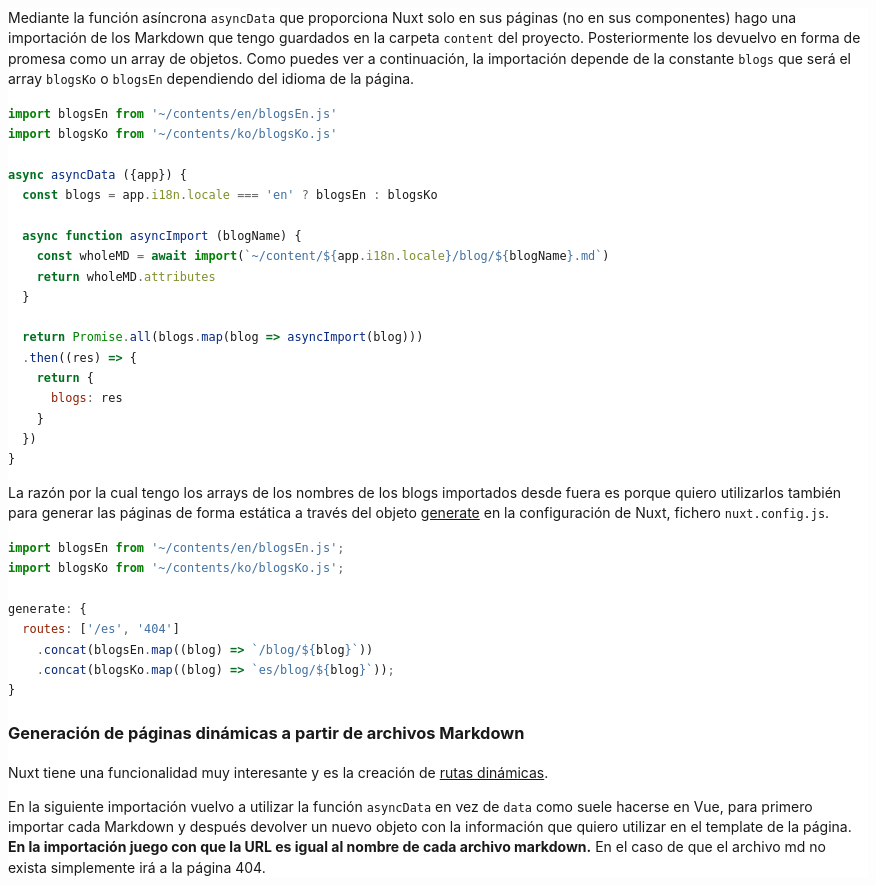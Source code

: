Mediante la función asíncrona `asyncData` que proporciona Nuxt solo en sus páginas (no en sus componentes) hago una importación de los Markdown que tengo guardados en la carpeta `content` del proyecto. Posteriormente los devuelvo en forma de promesa como un array de objetos. Como puedes ver a continuación, la importación depende de la constante `blogs` que será el array `blogsKo` o `blogsEn` dependiendo del idioma de la página.

```javascript
import blogsEn from '~/contents/en/blogsEn.js'
import blogsKo from '~/contents/ko/blogsKo.js'

async asyncData ({app}) {
  const blogs = app.i18n.locale === 'en' ? blogsEn : blogsKo

  async function asyncImport (blogName) {
    const wholeMD = await import(`~/content/${app.i18n.locale}/blog/${blogName}.md`)
    return wholeMD.attributes
  }

  return Promise.all(blogs.map(blog => asyncImport(blog)))
  .then((res) => {
    return {
      blogs: res
    }
  })
}
```

La razón por la cual tengo los arrays de los nombres de los blogs importados desde fuera es porque quiero utilizarlos también para generar las páginas de forma estática a través del objeto [generate](https://nuxtjs.org/api/configuration-generate/) en la configuración de Nuxt, fichero `nuxt.config.js`.

```javascript
import blogsEn from '~/contents/en/blogsEn.js';
import blogsKo from '~/contents/ko/blogsKo.js';

generate: {
  routes: ['/es', '404']
    .concat(blogsEn.map((blog) => `/blog/${blog}`))
    .concat(blogsKo.map((blog) => `es/blog/${blog}`));
}
```

### Generación de páginas dinámicas a partir de archivos Markdown

Nuxt tiene una funcionalidad muy interesante y es la creación de [rutas dinámicas](https://nuxtjs.org/guide/routing/#dynamic-routes).

En la siguiente importación vuelvo a utilizar la función `asyncData` en vez de `data` como suele hacerse en Vue, para primero importar cada Markdown y después devolver un nuevo objeto con la información que quiero utilizar en el template de la página.
**En la importación juego con que la URL es igual al nombre de cada archivo markdown.**
En el caso de que el archivo md no exista simplemente irá a la página 404.
